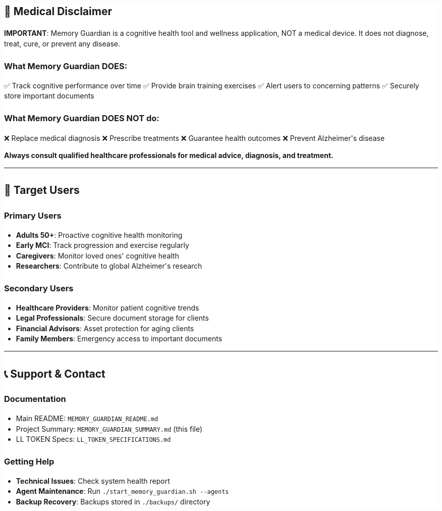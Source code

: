 
## 📝 Medical Disclaimer

**IMPORTANT**: Memory Guardian is a cognitive health tool and wellness application, NOT a medical device. It does not diagnose, treat, cure, or prevent any disease.

### What Memory Guardian DOES:
✅ Track cognitive performance over time
✅ Provide brain training exercises
✅ Alert users to concerning patterns
✅ Securely store important documents

### What Memory Guardian DOES NOT do:
❌ Replace medical diagnosis
❌ Prescribe treatments
❌ Guarantee health outcomes
❌ Prevent Alzheimer's disease

**Always consult qualified healthcare professionals for medical advice, diagnosis, and treatment.**

---

## 👥 Target Users

### Primary Users
- **Adults 50+**: Proactive cognitive health monitoring
- **Early MCI**: Track progression and exercise regularly
- **Caregivers**: Monitor loved ones' cognitive health
- **Researchers**: Contribute to global Alzheimer's research

### Secondary Users
- **Healthcare Providers**: Monitor patient cognitive trends
- **Legal Professionals**: Secure document storage for clients
- **Financial Advisors**: Asset protection for aging clients
- **Family Members**: Emergency access to important documents

---

## 📞 Support & Contact

### Documentation
- Main README: `MEMORY_GUARDIAN_README.md`
- Project Summary: `MEMORY_GUARDIAN_SUMMARY.md` (this file)
- LL TOKEN Specs: `LL_TOKEN_SPECIFICATIONS.md`

### Getting Help
- **Technical Issues**: Check system health report
- **Agent Maintenance**: Run `./start_memory_guardian.sh --agents`
- **Backup Recovery**: Backups stored in `./backups/` directory
